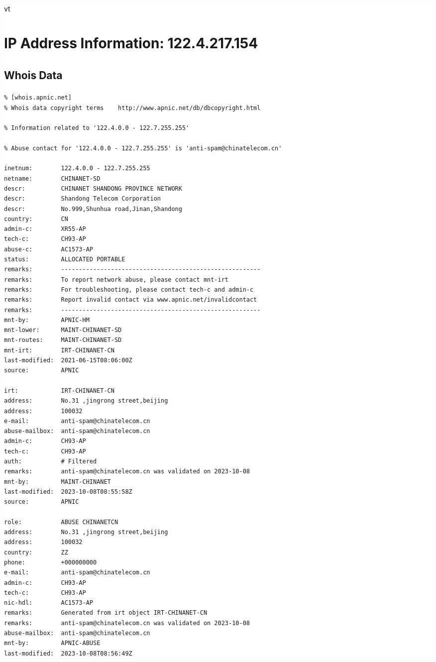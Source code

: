 vt
# IP Address Information: 122.4.217.154

## Whois Data
```
% [whois.apnic.net]
% Whois data copyright terms    http://www.apnic.net/db/dbcopyright.html

% Information related to '122.4.0.0 - 122.7.255.255'

% Abuse contact for '122.4.0.0 - 122.7.255.255' is 'anti-spam@chinatelecom.cn'

inetnum:        122.4.0.0 - 122.7.255.255
netname:        CHINANET-SD
descr:          CHINANET SHANDONG PROVINCE NETWORK
descr:          Shandong Telecom Corporation
descr:          No.999,Shunhua road,Jinan,Shandong
country:        CN
admin-c:        XR55-AP
tech-c:         CH93-AP
abuse-c:        AC1573-AP
status:         ALLOCATED PORTABLE
remarks:        --------------------------------------------------------
remarks:        To report network abuse, please contact mnt-irt
remarks:        For troubleshooting, please contact tech-c and admin-c
remarks:        Report invalid contact via www.apnic.net/invalidcontact
remarks:        --------------------------------------------------------
mnt-by:         APNIC-HM
mnt-lower:      MAINT-CHINANET-SD
mnt-routes:     MAINT-CHINANET-SD
mnt-irt:        IRT-CHINANET-CN
last-modified:  2021-06-15T08:06:00Z
source:         APNIC

irt:            IRT-CHINANET-CN
address:        No.31 ,jingrong street,beijing
address:        100032
e-mail:         anti-spam@chinatelecom.cn
abuse-mailbox:  anti-spam@chinatelecom.cn
admin-c:        CH93-AP
tech-c:         CH93-AP
auth:           # Filtered
remarks:        anti-spam@chinatelecom.cn was validated on 2023-10-08
mnt-by:         MAINT-CHINANET
last-modified:  2023-10-08T08:55:58Z
source:         APNIC

role:           ABUSE CHINANETCN
address:        No.31 ,jingrong street,beijing
address:        100032
country:        ZZ
phone:          +000000000
e-mail:         anti-spam@chinatelecom.cn
admin-c:        CH93-AP
tech-c:         CH93-AP
nic-hdl:        AC1573-AP
remarks:        Generated from irt object IRT-CHINANET-CN
remarks:        anti-spam@chinatelecom.cn was validated on 2023-10-08
abuse-mailbox:  anti-spam@chinatelecom.cn
mnt-by:         APNIC-ABUSE
last-modified:  2023-10-08T08:56:49Z
```